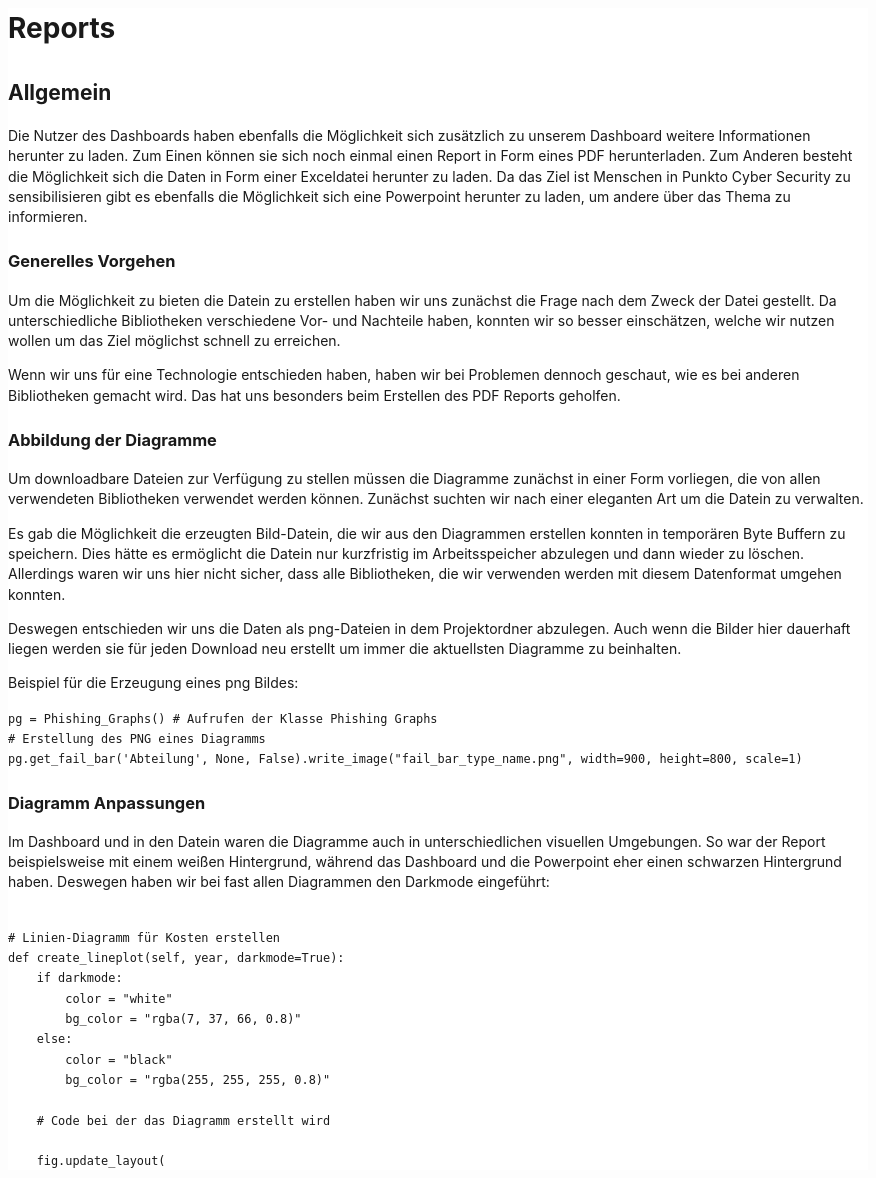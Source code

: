 # Reports
## Allgemein

Die Nutzer des Dashboards haben ebenfalls die Möglichkeit sich zusätzlich zu unserem Dashboard weitere Informationen herunter zu laden. Zum Einen können sie sich noch einmal einen Report in Form eines PDF herunterladen. Zum Anderen besteht die Möglichkeit sich die Daten in Form einer Exceldatei herunter zu laden. Da das Ziel ist Menschen in Punkto Cyber Security zu sensibilisieren gibt es ebenfalls die Möglichkeit sich eine Powerpoint herunter zu laden, um andere über das Thema zu informieren.

### Generelles Vorgehen

Um die Möglichkeit zu bieten die Datein zu erstellen haben wir uns zunächst die Frage nach dem Zweck der Datei gestellt. Da unterschiedliche Bibliotheken verschiedene Vor- und Nachteile haben, konnten wir so besser einschätzen, welche wir nutzen wollen um das Ziel möglichst schnell zu erreichen. 

Wenn wir uns für eine Technologie entschieden haben, haben wir bei Problemen dennoch geschaut, wie es bei anderen Bibliotheken gemacht wird. Das hat uns besonders beim Erstellen des PDF Reports geholfen.

### Abbildung der Diagramme

Um downloadbare Dateien zur Verfügung zu stellen müssen die Diagramme zunächst in einer Form vorliegen, die von allen verwendeten Bibliotheken verwendet werden können. Zunächst suchten wir nach einer eleganten Art um die Datein zu verwalten. 

Es gab die Möglichkeit die erzeugten Bild-Datein, die wir aus den Diagrammen erstellen konnten in temporären Byte Buffern zu speichern. Dies hätte es ermöglicht die Datein nur kurzfristig im Arbeitsspeicher abzulegen und dann wieder zu löschen. Allerdings waren wir uns hier nicht sicher, dass alle Bibliotheken, die wir verwenden werden mit diesem Datenformat umgehen konnten. 

Deswegen entschieden wir uns die Daten als png-Dateien in dem Projektordner abzulegen. Auch wenn die Bilder hier dauerhaft liegen werden sie für jeden Download neu erstellt um immer die aktuellsten Diagramme zu beinhalten. 

Beispiel für die Erzeugung eines png Bildes:

```
pg = Phishing_Graphs() # Aufrufen der Klasse Phishing Graphs
# Erstellung des PNG eines Diagramms
pg.get_fail_bar('Abteilung', None, False).write_image("fail_bar_type_name.png", width=900, height=800, scale=1)

```

### Diagramm Anpassungen

Im Dashboard und in den Datein waren die Diagramme auch in unterschiedlichen visuellen Umgebungen. So war der Report beispielsweise mit einem weißen Hintergrund, während das Dashboard und die Powerpoint eher einen schwarzen Hintergrund haben. Deswegen haben wir bei fast allen Diagrammen den Darkmode eingeführt:

```

# Linien-Diagramm für Kosten erstellen 
def create_lineplot(self, year, darkmode=True): 
    if darkmode:
        color = "white"
        bg_color = "rgba(7, 37, 66, 0.8)"
    else:
        color = "black"  
        bg_color = "rgba(255, 255, 255, 0.8)"

    # Code bei der das Diagramm erstellt wird

    fig.update_layout(
```